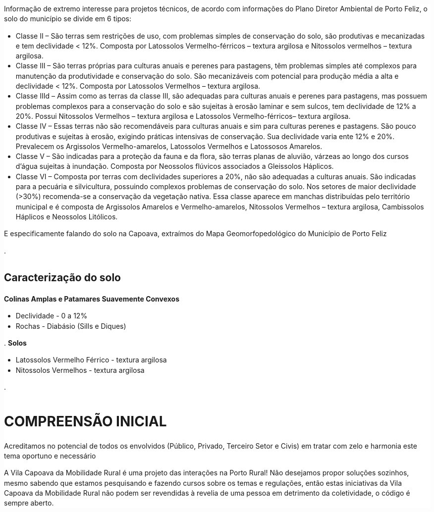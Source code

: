 
Informação de extremo interesse para projetos técnicos, de acordo com informações do Plano Diretor Ambiental de Porto Feliz, o solo do município se divide em 6 tipos:

* Classe II – São terras sem restrições de uso, com problemas simples de conservação do solo, são produtivas e mecanizadas e tem declividade < 12%. Composta por Latossolos Vermelho-férricos – textura argilosa e Nitossolos vermelhos – textura argilosa.
* Classe III – São terras próprias para culturas anuais e perenes para pastagens, têm problemas simples até complexos para manutenção da produtividade e conservação do solo. São mecanizáveis com potencial para produção média a alta e declividade < 12%. Composta por Latossolos Vermelhos – textura argilosa.
* Classe IIId – Assim como as terras da classe III, são adequadas para culturas anuais e perenes para pastagens, mas possuem problemas complexos para a conservação do solo e são sujeitas à erosão laminar e sem sulcos, tem declividade de 12% a 20%. Possui Nitossolos Vermelhos – textura argilosa e Latossolos Vermelho-férricos– textura argilosa.
* Classe IV – Essas terras não são recomendáveis para culturas anuais e sim para culturas perenes e pastagens. São pouco produtivas e sujeitas à erosão, exigindo práticas intensivas de conservação. Sua declividade varia ente 12% e 20%. Prevalecem os Argissolos Vermelho-amarelos, Latossolos Vermelhos e Latossosos Amarelos.
* Classe V – São indicadas para a proteção da fauna e da flora, são terras planas de aluvião, várzeas ao longo dos cursos d’água sujeitas à inundação. Composta por Neossolos flúvicos associados a Gleissolos Háplicos.
* Classe VI – Composta por terras com declividades superiores a 20%, não são adequadas a culturas anuais. São indicadas para a pecuária e silvicultura, possuindo complexos problemas de conservação do solo. Nos setores de maior declividade (>30%) recomenda-se a conservação da vegetação nativa. Essa classe aparece em manchas distribuídas pelo território municipal e é composta de Argissolos Amarelos e Vermelho-amarelos, Nitossolos Vermelhos – textura argilosa, Cambissolos Háplicos e Neossolos Litólicos.

E especificamente falando do solo na Capoava, extraímos do Mapa Geomorfopedológico do Município de Porto Feliz

.
## Caracterização do solo

**Colinas Amplas e Patamares Suavemente Convexos**

* Declividade - 0 a 12%
* Rochas - Diabásio (Sills e Diques)

.
**Solos**

* Latossolos Vermelho Férrico - textura argilosa
* Nitossolos Vermelhos - textura argilosa

.
# COMPREENSÃO INICIAL


Acreditamos no potencial de todos os envolvidos (Público, Privado, Terceiro Setor e Civis) em tratar com zelo e harmonia este tema oportuno e necessário

A Vila Capoava da Mobilidade Rural é uma projeto das interações na Porto Rural! Não desejamos propor soluções sozinhos, mesmo sabendo que estamos pesquisando e fazendo cursos sobre os temas e regulações, então estas iniciativas da Vila Capoava da Mobilidade Rural não podem ser revendidas à revelia de uma pessoa em detrimento da coletividade, o código é sempre aberto.

